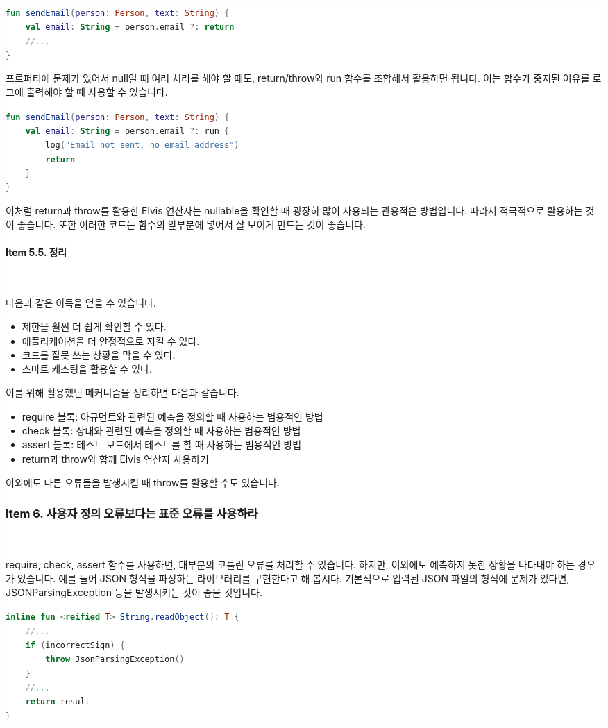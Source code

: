```kotlin
fun sendEmail(person: Person, text: String) {
    val email: String = person.email ?: return
    //...
}
```

프로퍼티에 문제가 있어서 null일 때 여러 처리를 해야 할 때도, return/throw와 run 함수를 조합해서 활용하면 됩니다. 이는 함수가 중지된 이유를 로그에 출력해야 할 때 사용할 수 있습니다.  

```kotlin
fun sendEmail(person: Person, text: String) {
    val email: String = person.email ?: run {
        log("Email not sent, no email address")
        return
    }
}
```

이처럼 return과 throw를 활용한 Elvis 연산자는 nullable을 확인할 때 굉장히 많이 사용되는 관용적은 방법입니다. 따라서 적극적으로 활용하는 것이 좋습니다. 또한 이러한 코드는 함수의 앞부분에 넣어서 잘 보이게 만드는 것이 좋습니다.  

#### Item 5.5. 정리  
<br/>

다음과 같은 이득을 얻을 수 있습니다.  

+ 제한을 훨씬 더 쉽게 확인할 수 있다.
+ 애플리케이션을 더 안정적으로 지킬 수 있다.
+ 코드를 잘못 쓰는 상황을 막을 수 있다.
+ 스마트 캐스팅을 활용할 수 있다.  

이를 위해 활용했던 메커니즘을 정리하면 다음과 같습니다.  

+ require 블록: 아규먼트와 관련된 예측을 정의할 때 사용하는 범용적인 방법
+ check 블록: 상태와 관련된 예측을 정의할 때 사용하는 범용적인 방법
+ assert 블록: 테스트 모드에서 테스트를 할 때 사용하는 범용적인 방법
+ return과 throw와 함께 Elvis 연산자 사용하기  

이외에도 다른 오류들을 발생시킬 때 throw를 활용할 수도 있습니다.  

### Item 6. 사용자 정의 오류보다는 표준 오류를 사용하라  
<br/>

require, check, assert 함수를 사용하면, 대부분의 코틀린 오류를 처리할 수 있습니다. 하지만, 이외에도 예측하지 못한 상황을 나타내야 하는 경우가 있습니다. 예를 들어 JSON 형식을 파싱하는 라이브러리를 구현한다고 해 봅시다. 기본적으로 입력된 JSON 파일의 형식에 문제가 있다면, JSONParsingException 등을 발생시키는 것이 좋을 것입니다.  

```kotlin
inline fun <reified T> String.readObject(): T {
    //...
    if (incorrectSign) {
        throw JsonParsingException()
    }
    //...
    return result
}
```
